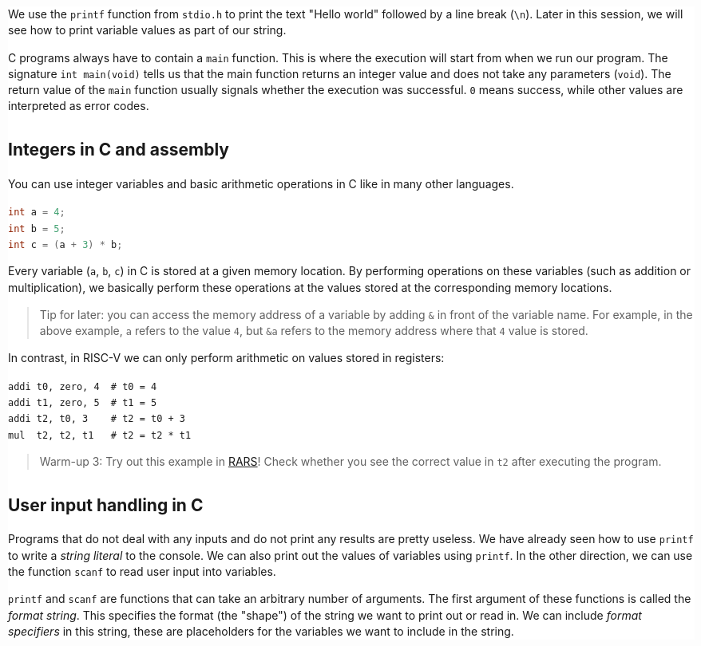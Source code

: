 We use the `printf` function from `stdio.h` to print the text "Hello world" followed
by a line break (`\n`). Later in this session, we will see how to print variable values
as part of our string.

C programs always have to contain a `main` function. This is where the execution will
start from when we run our program. The signature `int main(void)` tells us that the
main function returns an integer value and does not take any parameters (`void`).
The return value of the `main` function usually signals whether the execution
was successful. `0` means success, while other values are interpreted as error codes.

## Integers in C and assembly

You can use integer variables and basic arithmetic operations in C like in many other languages.

```c
int a = 4;
int b = 5;
int c = (a + 3) * b;
```

Every variable (`a`, `b`, `c`) in C is stored at a given memory location. By performing operations on
these variables (such as addition or multiplication), we basically perform these operations at the values stored
at the corresponding memory locations.

> Tip for later: you can access the memory address of a variable by adding `&` in front of the variable name. For example, in the above example, `a` refers to the value `4`, but `&a` refers to the memory address where that `4` value is stored.

In contrast, in RISC-V we can only perform arithmetic on values stored in registers:

```armasm
addi t0, zero, 4  # t0 = 4
addi t1, zero, 5  # t1 = 5
addi t2, t0, 3    # t2 = t0 + 3
mul  t2, t2, t1   # t2 = t2 * t1
```

> Warm-up 3: Try out this example in [RARS](#)! Check whether you see the correct value in `t2` after executing the program.

## User input handling in C

Programs that do not deal with any inputs and do not print any results are pretty useless.
We have already seen how to use `printf` to write a *string literal* to the console. We can also print out
the values of variables using `printf`. In the other direction, we can use the function `scanf` to read user
input into variables.

`printf` and `scanf` are functions that can take an arbitrary number of arguments. The first argument of
these functions is called the *format string*. This specifies the format (the "shape") of the string we
want to print out or read in. We can include *format specifiers* in this string, these are placeholders for
the variables we want to include in the string.
